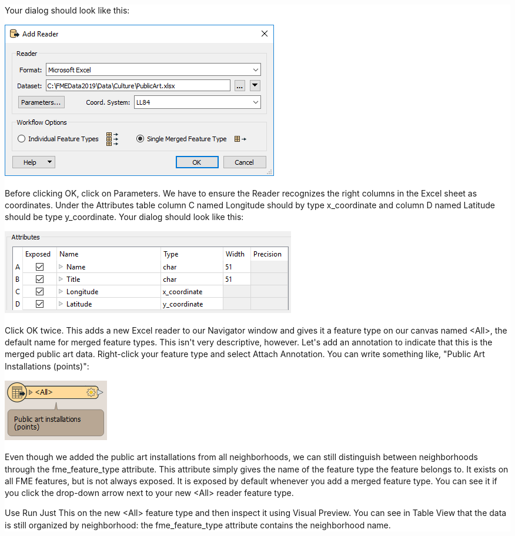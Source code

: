 Your dialog should look like this:

![](./Images/PublicArt.png)

Before clicking OK, click on Parameters. We have to ensure the Reader recognizes the right columns in the Excel sheet as coordinates. Under the Attributes table column C named Longitude should by type x_coordinate and column D named Latitude should be type y_coordinate. Your dialog should look like this:

![](./Images/PublicArtCoords.png)

Click OK twice. This adds a new Excel reader to our Navigator window and gives it a feature type on our canvas named &lt;All&gt;, the default name for merged feature types. This isn't very descriptive, however. Let's add an annotation to indicate that this is the merged public art data. Right-click your feature type and select Attach Annotation. You can write something like, "Public Art Installations (points)":

![](./Images/PublicArtAnnotation.png)

Even though we added the public art installations from all neighborhoods, we can still distinguish between neighborhoods through the fme_feature_type attribute. This attribute simply gives the name of the feature type the feature belongs to. It exists on all FME features, but is not always exposed. It is exposed by default whenever you add a merged feature type. You can see it if you click the drop-down arrow next to your new &lt;All&gt; reader feature type.

Use Run Just This on the new &lt;All&gt; feature type and then inspect it using Visual Preview. You can see in Table View that the data is still organized by neighborhood: the fme_feature_type attribute contains the neighborhood name.

